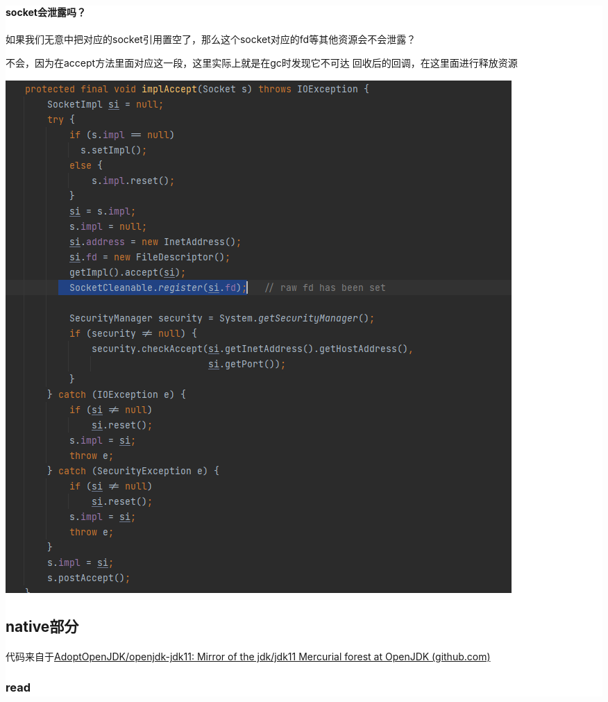 #### socket会泄露吗？

如果我们无意中把对应的socket引用置空了，那么这个socket对应的fd等其他资源会不会泄露？

不会，因为在accept方法里面对应这一段，这里实际上就是在gc时发现它不可达 回收后的回调，在这里面进行释放资源

![1653211104491](assets/1653211104491.png)

## native部分

代码来自于[AdoptOpenJDK/openjdk-jdk11: Mirror of the jdk/jdk11 Mercurial forest at OpenJDK (github.com)](https://github.com/AdoptOpenJDK/openjdk-jdk11)

### read
